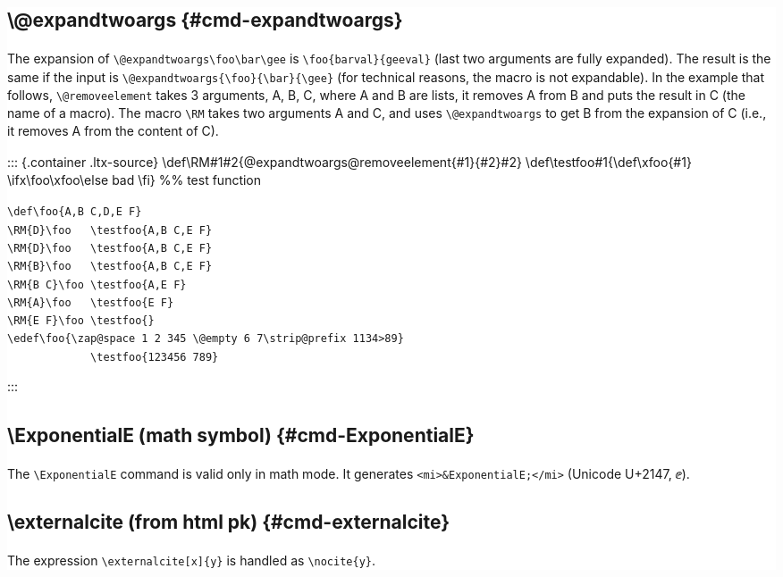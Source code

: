 \\\@expandtwoargs {#cmd-expandtwoargs}
-----------------

The expansion of `\@expandtwoargs\foo\bar\gee` is `\foo{barval}{geeval}`
(last two arguments are fully expanded). The result is the same if the
input is `\@expandtwoargs{\foo}{\bar}{\gee}` (for technical reasons, the
macro is not expandable). In the example that follows, `\@removeelement`
takes 3 arguments, A, B, C, where A and B are lists, it removes A from B
and puts the result in C (the name of a macro). The macro `\RM` takes
two arguments A and C, and uses `\@expandtwoargs` to get B from the
expansion of C (i.e., it removes A from the content of C).

::: {.container .ltx-source}
    \def\RM#1#2{\@expandtwoargs\@removeelement{#1}{#2}#2}
    \def\testfoo#1{\def\xfoo{#1} \ifx\foo\xfoo\else bad \fi} %% test function

    \def\foo{A,B C,D,E F}
    \RM{D}\foo   \testfoo{A,B C,E F}
    \RM{D}\foo   \testfoo{A,B C,E F}
    \RM{B}\foo   \testfoo{A,B C,E F}
    \RM{B C}\foo \testfoo{A,E F}
    \RM{A}\foo   \testfoo{E F}
    \RM{E F}\foo \testfoo{}
    \edef\foo{\zap@space 1 2 345 \@empty 6 7\strip@prefix 1134>89}
                 \testfoo{123456 789}
:::

\\ExponentialE (math symbol) {#cmd-ExponentialE}
----------------------------

The `\ExponentialE` command is valid only in math mode. It generates
`<mi>&ExponentialE;</mi>` (Unicode U+2147, ⅇ).

\\externalcite (from html pk) {#cmd-externalcite}
-----------------------------

The expression `\externalcite[x]{y}` is handled as `\nocite{y}`.
